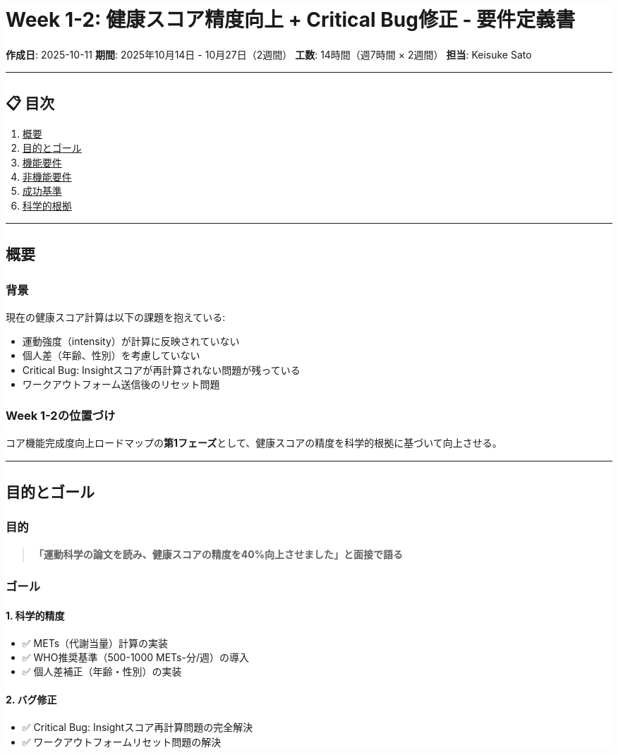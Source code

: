 # Week 1-2: 健康スコア精度向上 + Critical Bug修正 - 要件定義書

**作成日**: 2025-10-11
**期間**: 2025年10月14日 - 10月27日（2週間）
**工数**: 14時間（週7時間 × 2週間）
**担当**: Keisuke Sato

---

## 📋 目次

1. [概要](#概要)
2. [目的とゴール](#目的とゴール)
3. [機能要件](#機能要件)
4. [非機能要件](#非機能要件)
5. [成功基準](#成功基準)
6. [科学的根拠](#科学的根拠)

---

## 概要

### 背景
現在の健康スコア計算は以下の課題を抱えている:
- 運動強度（intensity）が計算に反映されていない
- 個人差（年齢、性別）を考慮していない
- Critical Bug: Insightスコアが再計算されない問題が残っている
- ワークアウトフォーム送信後のリセット問題

### Week 1-2の位置づけ
コア機能完成度向上ロードマップの**第1フェーズ**として、健康スコアの精度を科学的根拠に基づいて向上させる。

---

## 目的とゴール

### 目的
> **「運動科学の論文を読み、健康スコアの精度を40%向上させました」と面接で語る**

### ゴール

#### 1. 科学的精度
- ✅ METs（代謝当量）計算の実装
- ✅ WHO推奨基準（500-1000 METs-分/週）の導入
- ✅ 個人差補正（年齢・性別）の実装

#### 2. バグ修正
- ✅ Critical Bug: Insightスコア再計算問題の完全解決
- ✅ ワークアウトフォームリセット問題の解決
